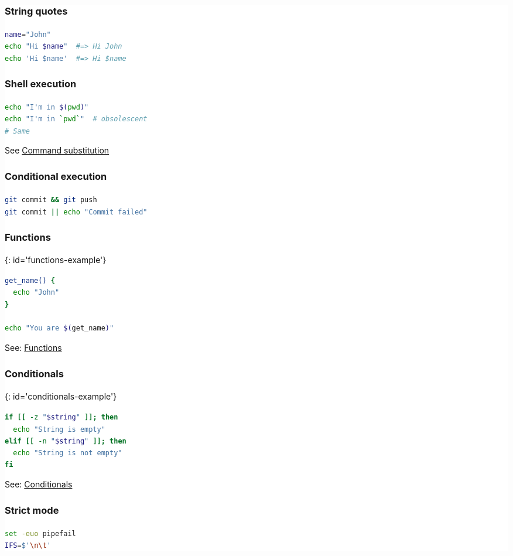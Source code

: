 ### String quotes

```bash
name="John"
echo "Hi $name"  #=> Hi John
echo 'Hi $name'  #=> Hi $name
```

### Shell execution

```bash
echo "I'm in $(pwd)"
echo "I'm in `pwd`"  # obsolescent
# Same
```

See [Command substitution](http://wiki.bash-hackers.org/syntax/expansion/cmdsubst)

### Conditional execution

```bash
git commit && git push
git commit || echo "Commit failed"
```

### Functions
{: id='functions-example'}

```bash
get_name() {
  echo "John"
}

echo "You are $(get_name)"
```

See: [Functions](#functions)

### Conditionals
{: id='conditionals-example'}

```bash
if [[ -z "$string" ]]; then
  echo "String is empty"
elif [[ -n "$string" ]]; then
  echo "String is not empty"
fi
```

See: [Conditionals](#conditionals)

### Strict mode

```bash
set -euo pipefail
IFS=$'\n\t'
```
